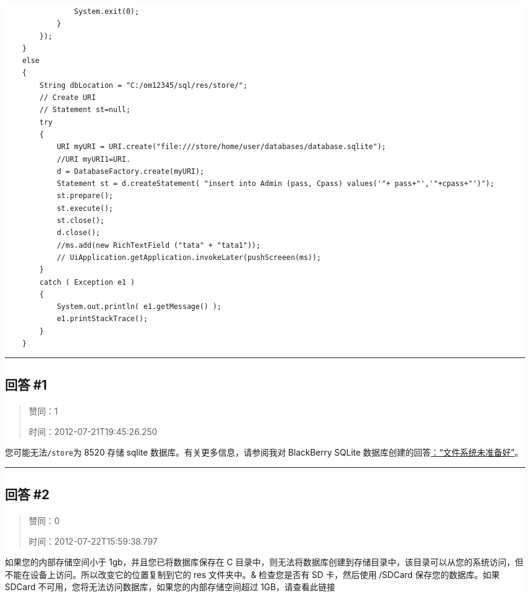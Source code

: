```
                System.exit(0);
            }
        });
    }
    else
    {
        String dbLocation = "C:/om12345/sql/res/store/";
        // Create URI
        // Statement st=null;
        try
        {
            URI myURI = URI.create("file:///store/home/user/databases/database.sqlite");
            //URI myURI1=URI.
            d = DatabaseFactory.create(myURI);
            Statement st = d.createStatement( "insert into Admin (pass, Cpass) values('"+ pass+"','"+cpass+"')");
            st.prepare();
            st.execute();
            st.close();
            d.close();
            //ms.add(new RichTextField ("tata" + "tata1"));
            // UiApplication.getApplication.invokeLater(pushScreeen(ms));
        }
        catch ( Exception e1 )
        {
            System.out.println( e1.getMessage() );
            e1.printStackTrace();
        }
    } 
```

* * *

## 回答 #1

> 赞同：1
> 
> 时间：2012-07-21T19:45:26.250

您可能无法`/store`为 8520 存储 sqlite 数据库。有关更多信息，请参阅我对 BlackBerry SQLite 数据库创建的回答[：“文件系统未准备好”](https://stackoverflow.com/questions/4447526/blackberry-sqlite-db-creation-filesystem-not-ready/4451954#4451954)。

* * *

## 回答 #2

> 赞同：0
> 
> 时间：2012-07-22T15:59:38.797

如果您的内部存储空间小于 1gb，并且您已将数据库保存在 C 目录中，则无法将数据库创建到存储目录中，该目录可以从您的系统访问，但不能在设备上访问。所以改变它的位置复制到它的 res 文件夹中。& 检查您是否有 SD 卡，然后使用 /SDCard 保存您的数据库。如果 SDCard 不可用，您将无法访问数据库，如果您的内部存储空间超过 1GB，请查看此链接
